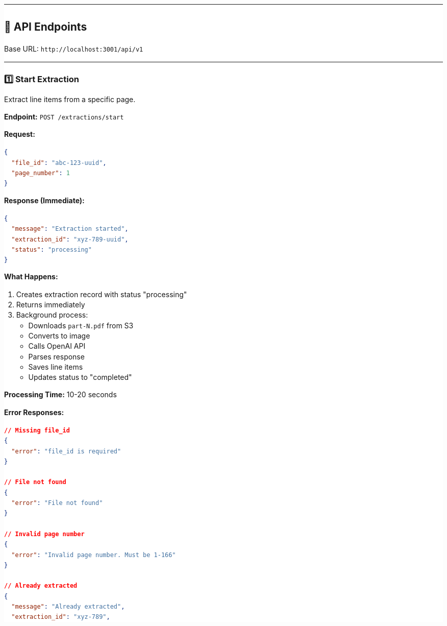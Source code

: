 ```sql
```

---

## 🔌 API Endpoints

Base URL: `http://localhost:3001/api/v1`

---

### 1️⃣ Start Extraction

Extract line items from a specific page.

**Endpoint:** `POST /extractions/start`

**Request:**
```json
{
  "file_id": "abc-123-uuid",
  "page_number": 1
}
```

**Response (Immediate):**
```json
{
  "message": "Extraction started",
  "extraction_id": "xyz-789-uuid",
  "status": "processing"
}
```

**What Happens:**
1. Creates extraction record with status "processing"
2. Returns immediately
3. Background process:
   - Downloads `part-N.pdf` from S3
   - Converts to image
   - Calls OpenAI API
   - Parses response
   - Saves line items
   - Updates status to "completed"

**Processing Time:** 10-20 seconds

**Error Responses:**
```json
// Missing file_id
{
  "error": "file_id is required"
}

// File not found
{
  "error": "File not found"
}

// Invalid page number
{
  "error": "Invalid page number. Must be 1-166"
}

// Already extracted
{
  "message": "Already extracted",
  "extraction_id": "xyz-789",
```